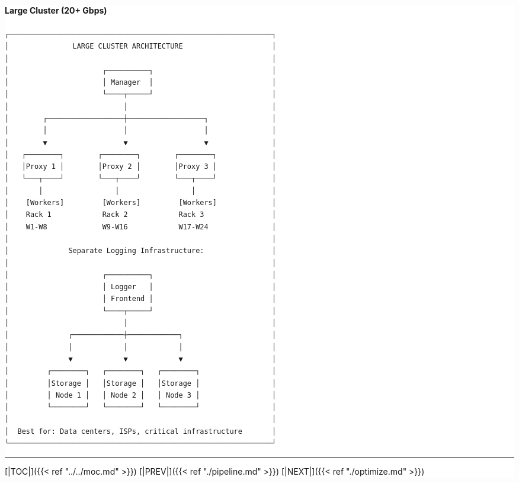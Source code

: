 ```
```

#### **Large Cluster (20+ Gbps)**

```
┌──────────────────────────────────────────────────────────────┐
│               LARGE CLUSTER ARCHITECTURE                     │
│                                                              │
│                      ┌──────────┐                            │
│                      │ Manager  │                            │
│                      └────┬─────┘                            │
│                           │                                  │
│        ┌──────────────────┼──────────────────┐               │
│        │                  │                  │               │
│        ▼                  ▼                  ▼               │
│   ┌────────┐        ┌────────┐        ┌────────┐             │
│   │Proxy 1 │        │Proxy 2 │        │Proxy 3 │             │
│   └───┬────┘        └───┬────┘        └───┬────┘             │
│       │                 │                 │                  │
│    [Workers]         [Workers]         [Workers]             │
│    Rack 1            Rack 2            Rack 3                │
│    W1-W8             W9-W16            W17-W24               │
│                                                              │
│              Separate Logging Infrastructure:                │
│                                                              │
│                      ┌──────────┐                            │
│                      │ Logger   │                            │
│                      │ Frontend │                            │
│                      └────┬─────┘                            │
│                           │                                  │
│              ┌────────────┼────────────┐                     │
│              │            │            │                     │
│              ▼            ▼            ▼                     │
│         ┌────────┐   ┌────────┐   ┌────────┐                 │
│         │Storage │   │Storage │   │Storage │                 │
│         │ Node 1 │   │ Node 2 │   │ Node 3 │                 │
│         └────────┘   └────────┘   └────────┘                 │
│                                                              │
│  Best for: Data centers, ISPs, critical infrastructure       │
└──────────────────────────────────────────────────────────────┘
```





---
[|TOC|]({{< ref "../../moc.md" >}})
[|PREV|]({{< ref "./pipeline.md" >}})
[|NEXT|]({{< ref "./optimize.md" >}})

